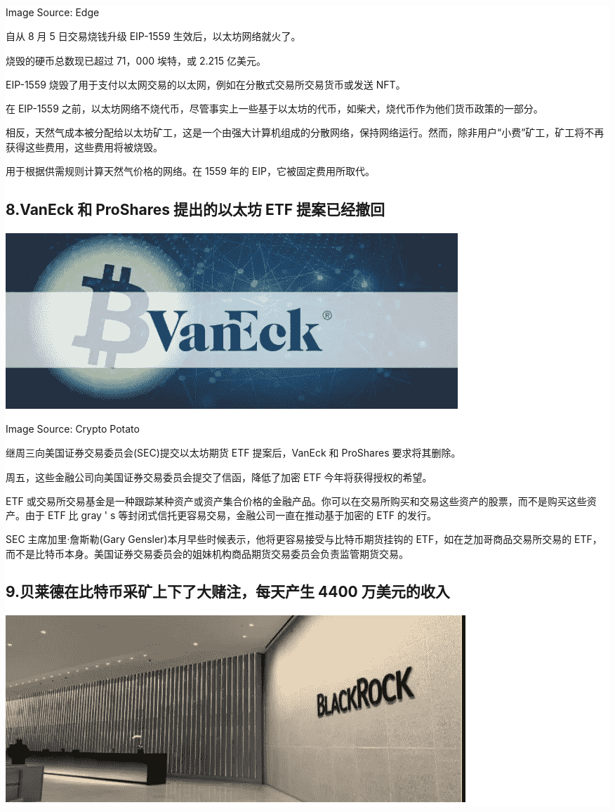 Image Source: Edge

自从 8 月 5 日交易烧钱升级 EIP-1559 生效后，以太坊网络就火了。

烧毁的硬币总数现已超过 71，000 埃特，或 2.215 亿美元。

EIP-1559 烧毁了用于支付以太网交易的以太网，例如在分散式交易所交易货币或发送 NFT。

在 EIP-1559 之前，以太坊网络不烧代币，尽管事实上一些基于以太坊的代币，如柴犬，烧代币作为他们货币政策的一部分。

相反，天然气成本被分配给以太坊矿工，这是一个由强大计算机组成的分散网络，保持网络运行。然而，除非用户“小费”矿工，矿工将不再获得这些费用，这些费用将被烧毁。

用于根据供需规则计算天然气价格的网络。在 1559 年的 EIP，它被固定费用所取代。

## 8.VanEck 和 ProShares 提出的以太坊 ETF 提案已经撤回

![](img/1b1b1f4718bf9592d54bfc002dd826b7.png)

Image Source: Crypto Potato

继周三向美国证券交易委员会(SEC)提交以太坊期货 ETF 提案后，VanEck 和 ProShares 要求将其删除。

周五，这些金融公司向美国证券交易委员会提交了信函，降低了加密 ETF 今年将获得授权的希望。

ETF 或交易所交易基金是一种跟踪某种资产或资产集合价格的金融产品。你可以在交易所购买和交易这些资产的股票，而不是购买这些资产。由于 ETF 比 gray ' s 等封闭式信托更容易交易，金融公司一直在推动基于加密的 ETF 的发行。

SEC 主席加里·詹斯勒(Gary Gensler)本月早些时候表示，他将更容易接受与比特币期货挂钩的 ETF，如在芝加哥商品交易所交易的 ETF，而不是比特币本身。美国证券交易委员会的姐妹机构商品期货交易委员会负责监管期货交易。

## 9.贝莱德在比特币采矿上下了大赌注，每天产生 4400 万美元的收入

![](img/a4713fe585f80dac8501519764133461.png)
